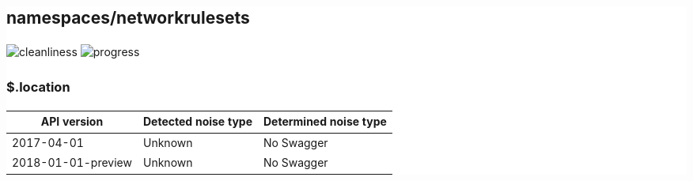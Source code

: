 ## namespaces/networkrulesets

![cleanliness](https://img.shields.io/badge/cleanliness-77.78%25%20(7%20/%209)-yellowgreen) ![progress](https://img.shields.io/badge/progress-0.00%25%20(0%20/%202)-red)

### \$.location

| API version        | Detected noise type | Determined noise type |
| ------------------ | ------------------- | --------------------- |
| 2017-04-01         | Unknown             | No Swagger            |
| 2018-01-01-preview | Unknown             | No Swagger            |
